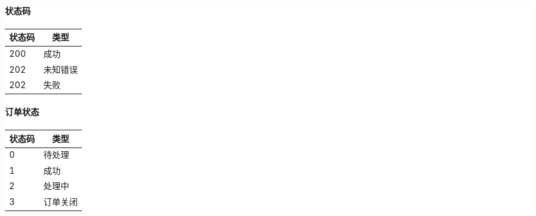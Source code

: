 ####  状态码  


 状态码 | 类型   
| ---- | ---- | 
| 200 | 成功 |  
| 202 | 未知错误 |
| 202 | 失败 |  

#### 订单状态
 状态码 | 类型   
| ---- | ---- | 
| 0 | 待处理 |  
| 1 | 成功 |
| 2 | 处理中 |  
| 3 | 订单关闭 |  
